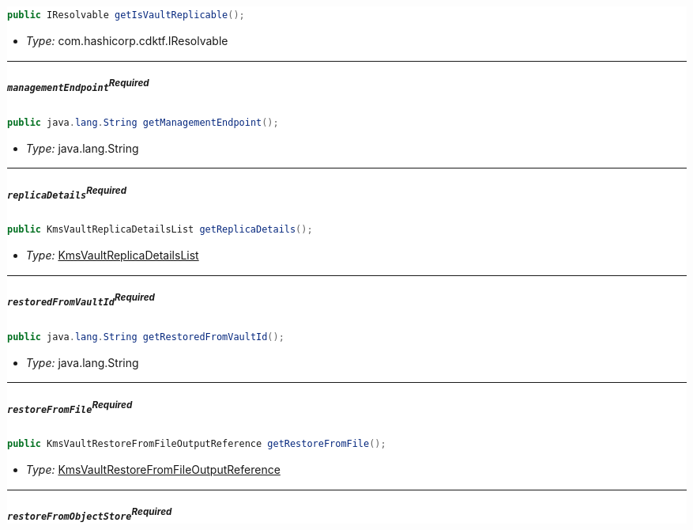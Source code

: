 ```java
public IResolvable getIsVaultReplicable();
```

- *Type:* com.hashicorp.cdktf.IResolvable

---

##### `managementEndpoint`<sup>Required</sup> <a name="managementEndpoint" id="rhizo-co-terraform-provider-oci.kmsVault.KmsVault.property.managementEndpoint"></a>

```java
public java.lang.String getManagementEndpoint();
```

- *Type:* java.lang.String

---

##### `replicaDetails`<sup>Required</sup> <a name="replicaDetails" id="rhizo-co-terraform-provider-oci.kmsVault.KmsVault.property.replicaDetails"></a>

```java
public KmsVaultReplicaDetailsList getReplicaDetails();
```

- *Type:* <a href="#rhizo-co-terraform-provider-oci.kmsVault.KmsVaultReplicaDetailsList">KmsVaultReplicaDetailsList</a>

---

##### `restoredFromVaultId`<sup>Required</sup> <a name="restoredFromVaultId" id="rhizo-co-terraform-provider-oci.kmsVault.KmsVault.property.restoredFromVaultId"></a>

```java
public java.lang.String getRestoredFromVaultId();
```

- *Type:* java.lang.String

---

##### `restoreFromFile`<sup>Required</sup> <a name="restoreFromFile" id="rhizo-co-terraform-provider-oci.kmsVault.KmsVault.property.restoreFromFile"></a>

```java
public KmsVaultRestoreFromFileOutputReference getRestoreFromFile();
```

- *Type:* <a href="#rhizo-co-terraform-provider-oci.kmsVault.KmsVaultRestoreFromFileOutputReference">KmsVaultRestoreFromFileOutputReference</a>

---

##### `restoreFromObjectStore`<sup>Required</sup> <a name="restoreFromObjectStore" id="rhizo-co-terraform-provider-oci.kmsVault.KmsVault.property.restoreFromObjectStore"></a>
